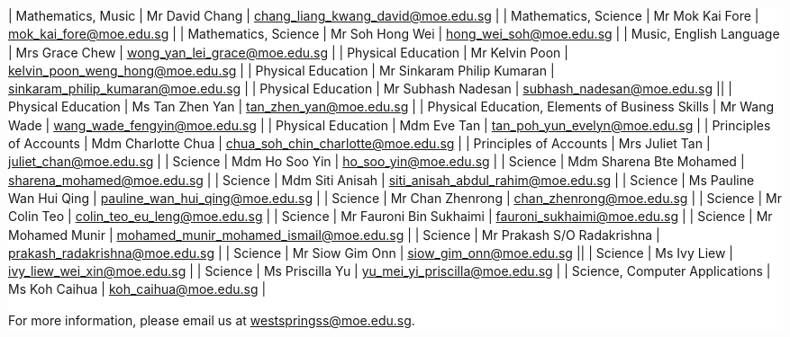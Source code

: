 | Mathematics, Music 	| Mr David Chang 	| chang_liang_kwang_david@moe.edu.sg 	|
| Mathematics, Science 	| Mr Mok Kai Fore 	| mok_kai_fore@moe.edu.sg 	|
| Mathematics, Science 	| Mr Soh Hong Wei 	| hong_wei_soh@moe.edu.sg 	|
| Music, English Language 	| Mrs Grace Chew 	| wong_yan_lei_grace@moe.edu.sg 	|
| Physical Education 	| Mr Kelvin Poon 	| kelvin_poon_weng_hong@moe.edu.sg 	|
| Physical Education 	| Mr Sinkaram Philip Kumaran 	| sinkaram_philip_kumaran@moe.edu.sg 	|
| Physical Education 	| Mr Subhash Nadesan 	| subhash_nadesan@moe.edu.sg 	||
| Physical Education 	| Ms Tan Zhen Yan 	| tan_zhen_yan@moe.edu.sg 	|
| Physical Education, Elements of Business Skills 	| Mr Wang Wade 	| wang_wade_fengyin@moe.edu.sg 	|
| Physical Education 	| Mdm Eve Tan 	| tan_poh_yun_evelyn@moe.edu.sg 	|
| Principles of Accounts 	| Mdm Charlotte Chua 	| chua_soh_chin_charlotte@moe.edu.sg 	|
| Principles of Accounts 	| Mrs Juliet Tan 	| juliet_chan@moe.edu.sg 	|
| Science 	| Mdm Ho Soo Yin 	| ho_soo_yin@moe.edu.sg 	|
| Science 	| Mdm Sharena Bte Mohamed 	| sharena_mohamed@moe.edu.sg 	|
| Science 	| Mdm Siti Anisah 	| siti_anisah_abdul_rahim@moe.edu.sg 	|
| Science 	| Ms Pauline Wan Hui Qing 	| pauline_wan_hui_qing@moe.edu.sg 	|
| Science 	| Mr Chan Zhenrong 	| chan_zhenrong@moe.edu.sg 	|
| Science 	| Mr Colin Teo 	| colin_teo_eu_leng@moe.edu.sg 	|
| Science 	| Mr Fauroni Bin Sukhaimi 	| fauroni_sukhaimi@moe.edu.sg 	|
| Science 	| Mr Mohamed Munir 	| mohamed_munir_mohamed_ismail@moe.edu.sg 	|
| Science 	| Mr Prakash S/O Radakrishna 	| prakash_radakrishna@moe.edu.sg 	|
| Science 	| Mr Siow Gim Onn 	| siow_gim_onn@moe.edu.sg 	||
| Science 	| Ms Ivy Liew 	| ivy_liew_wei_xin@moe.edu.sg 	|
| Science 	| Ms Priscilla Yu 	| yu_mei_yi_priscilla@moe.edu.sg 	|
| Science, Computer Applications 	| Ms Koh Caihua 	| koh_caihua@moe.edu.sg 	|

For more information, please email us at [westspringss@moe.edu.sg](mailto:westspringss@moe.edu.sg).